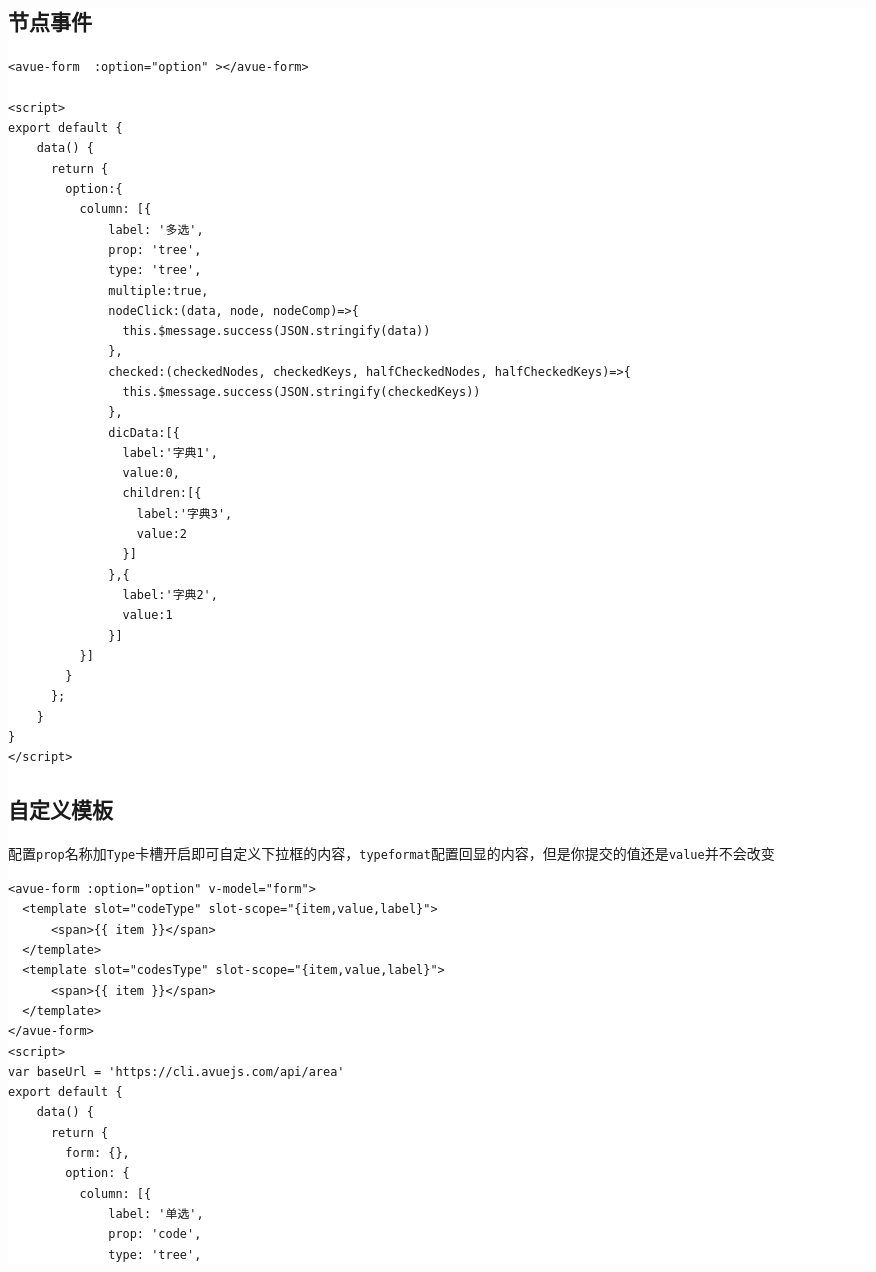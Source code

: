 节点事件
-------------------------------------------------------------------------------------------

```vue
<avue-form  :option="option" ></avue-form>

<script>
export default {
    data() {
      return {
        option:{
          column: [{
              label: '多选',
              prop: 'tree',
              type: 'tree',
              multiple:true,
              nodeClick:(data, node, nodeComp)=>{
                this.$message.success(JSON.stringify(data))
              },
              checked:(checkedNodes, checkedKeys, halfCheckedNodes, halfCheckedKeys)=>{
                this.$message.success(JSON.stringify(checkedKeys))
              },
              dicData:[{
                label:'字典1',
                value:0,
                children:[{
                  label:'字典3',
                  value:2
                }]
              },{
                label:'字典2',
                value:1
              }]
          }]
        }
      };
    }
}
</script>
```

自定义模板
-----------------------------------------------------------------------------------------------------

配置`prop`名称加`Type`卡槽开启即可自定义下拉框的内容，`typeformat`配置回显的内容，但是你提交的值还是`value`并不会改变

```vue
<avue-form :option="option" v-model="form">
  <template slot="codeType" slot-scope="{item,value,label}">
      <span>{{ item }}</span>
  </template>
  <template slot="codesType" slot-scope="{item,value,label}">
      <span>{{ item }}</span>
  </template>
</avue-form>
<script>
var baseUrl = 'https://cli.avuejs.com/api/area'
export default {
    data() {
      return {
        form: {},
        option: {
          column: [{
              label: '单选',
              prop: 'code',
              type: 'tree',
```
